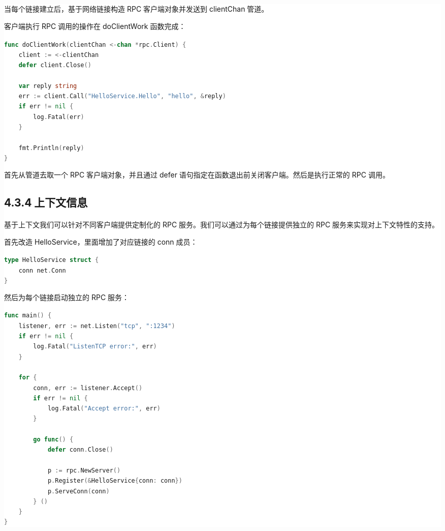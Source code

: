 当每个链接建立后，基于网络链接构造 RPC 客户端对象并发送到 clientChan 管道。

客户端执行 RPC 调用的操作在 doClientWork 函数完成：

```go
func doClientWork(clientChan <-chan *rpc.Client) {
	client := <-clientChan
	defer client.Close()

	var reply string
	err := client.Call("HelloService.Hello", "hello", &reply)
	if err != nil {
		log.Fatal(err)
	}

	fmt.Println(reply)
}
```

首先从管道去取一个 RPC 客户端对象，并且通过 defer 语句指定在函数退出前关闭客户端。然后是执行正常的 RPC 调用。


## 4.3.4 上下文信息

基于上下文我们可以针对不同客户端提供定制化的 RPC 服务。我们可以通过为每个链接提供独立的 RPC 服务来实现对上下文特性的支持。

首先改造 HelloService，里面增加了对应链接的 conn 成员：

```go
type HelloService struct {
	conn net.Conn
}
```

然后为每个链接启动独立的 RPC 服务：

```go
func main() {
	listener, err := net.Listen("tcp", ":1234")
	if err != nil {
		log.Fatal("ListenTCP error:", err)
	}

	for {
		conn, err := listener.Accept()
		if err != nil {
			log.Fatal("Accept error:", err)
		}

		go func() {
			defer conn.Close()

			p := rpc.NewServer()
			p.Register(&HelloService{conn: conn})
			p.ServeConn(conn)
		} ()
	}
}
```

